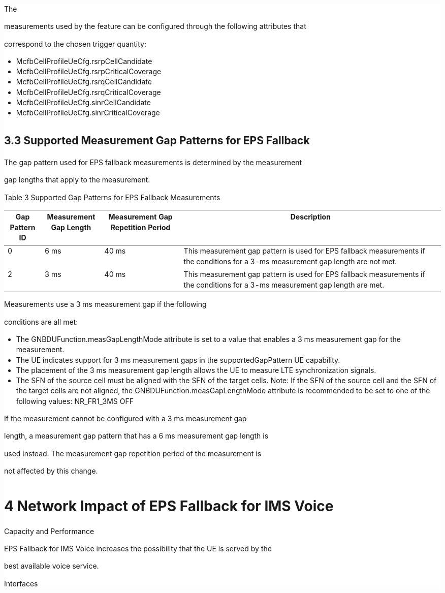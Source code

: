The

measurements used by the feature can be configured through the following attributes that

correspond to the chosen trigger quantity:

- McfbCellProfileUeCfg.rsrpCellCandidate
- McfbCellProfileUeCfg.rsrpCriticalCoverage
- McfbCellProfileUeCfg.rsrqCellCandidate
- McfbCellProfileUeCfg.rsrqCriticalCoverage
- McfbCellProfileUeCfg.sinrCellCandidate
- McfbCellProfileUeCfg.sinrCriticalCoverage

## 3.3 Supported Measurement Gap Patterns for EPS Fallback

The gap pattern used for EPS fallback measurements is determined by the measurement

gap lengths that apply to the measurement.

Table 3   Supported Gap Patterns for EPS Fallback Measurements

|   Gap Pattern ID | Measurement Gap Length   | Measurement Gap Repetition Period   | Description                                                                                                                                                         |
|------------------|--------------------------|-------------------------------------|---------------------------------------------------------------------------------------------------------------------------------------------------------------------|
|                0 | 6 ms                     | 40 ms                               | This measurement gap pattern is used for EPS fallback measurements if                                 the conditions for a 3-ms measurement gap length are not met. |
|                2 | 3 ms                     | 40 ms                               | This measurement gap pattern is used for EPS fallback measurements if                                 the conditions for a 3-ms measurement gap length are met.     |

Measurements use a 3 ms measurement gap if the following

conditions are all met:

- The GNBDUFunction.measGapLengthMode attribute is set to a value that enables a 3 ms measurement gap for the measurement.
- The UE indicates support for 3 ms measurement gaps in the supportedGapPattern UE capability.
- The placement of the 3 ms measurement gap length allows the UE to measure LTE synchronization signals.
- The SFN of the source cell must be aligned with the SFN of the target cells. Note: If the SFN of the source cell and the SFN of the target cells are not aligned, the GNBDUFunction.measGapLengthMode attribute is recommended to be set to one of the following values: NR\_FR1\_3MS OFF

If the measurement cannot be configured with a 3 ms measurement gap

length, a measurement gap pattern that has a 6 ms measurement gap length is

used instead. The measurement gap repetition period of the measurement is

not affected by this change.

# 4 Network Impact of EPS Fallback for IMS Voice

Capacity and Performance

EPS Fallback for IMS Voice increases the possibility that the UE is served by the

best available voice service.

Interfaces
